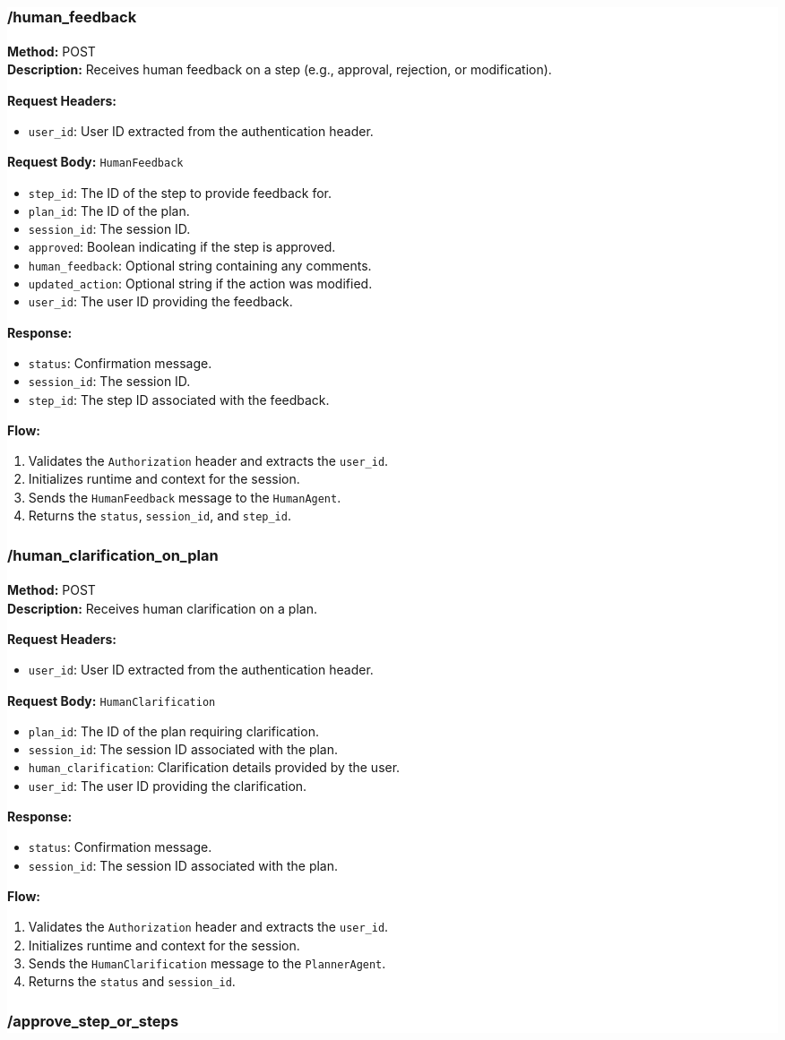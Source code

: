 
### /human_feedback

**Method:** POST  
**Description:** Receives human feedback on a step (e.g., approval, rejection, or modification).  

**Request Headers:**
- `user_id`: User ID extracted from the authentication header.

**Request Body:** `HumanFeedback`
- `step_id`: The ID of the step to provide feedback for.
- `plan_id`: The ID of the plan.
- `session_id`: The session ID.
- `approved`: Boolean indicating if the step is approved.
- `human_feedback`: Optional string containing any comments.
- `updated_action`: Optional string if the action was modified.
- `user_id`: The user ID providing the feedback.

**Response:**
- `status`: Confirmation message.
- `session_id`: The session ID.
- `step_id`: The step ID associated with the feedback.

**Flow:**
1. Validates the `Authorization` header and extracts the `user_id`.
2. Initializes runtime and context for the session.
3. Sends the `HumanFeedback` message to the `HumanAgent`.
4. Returns the `status`, `session_id`, and `step_id`.


### /human_clarification_on_plan

**Method:** POST  
**Description:** Receives human clarification on a plan.  

**Request Headers:**
- `user_id`: User ID extracted from the authentication header.

**Request Body:** `HumanClarification`
- `plan_id`: The ID of the plan requiring clarification.
- `session_id`: The session ID associated with the plan.
- `human_clarification`: Clarification details provided by the user.
- `user_id`: The user ID providing the clarification.

**Response:**
- `status`: Confirmation message.
- `session_id`: The session ID associated with the plan.

**Flow:**
1. Validates the `Authorization` header and extracts the `user_id`.
2. Initializes runtime and context for the session.
3. Sends the `HumanClarification` message to the `PlannerAgent`.
4. Returns the `status` and `session_id`.

### /approve_step_or_steps
